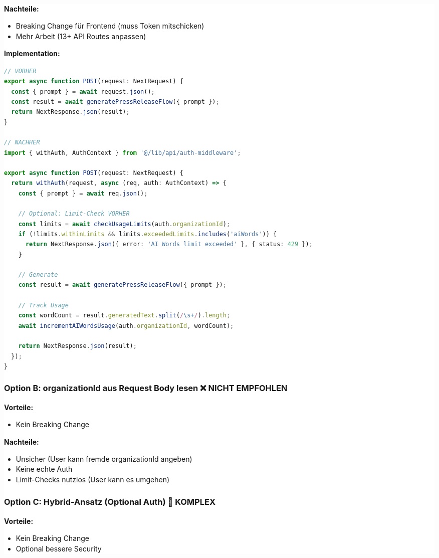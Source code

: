 **Nachteile:**
- Breaking Change für Frontend (muss Token mitschicken)
- Mehr Arbeit (13+ API Routes anpassen)

**Implementation:**
```typescript
// VORHER
export async function POST(request: NextRequest) {
  const { prompt } = await request.json();
  const result = await generatePressReleaseFlow({ prompt });
  return NextResponse.json(result);
}

// NACHHER
import { withAuth, AuthContext } from '@/lib/api/auth-middleware';

export async function POST(request: NextRequest) {
  return withAuth(request, async (req, auth: AuthContext) => {
    const { prompt } = await req.json();

    // Optional: Limit-Check VORHER
    const limits = await checkUsageLimits(auth.organizationId);
    if (!limits.withinLimits && limits.exceededLimits.includes('aiWords')) {
      return NextResponse.json({ error: 'AI Words limit exceeded' }, { status: 429 });
    }

    // Generate
    const result = await generatePressReleaseFlow({ prompt });

    // Track Usage
    const wordCount = result.generatedText.split(/\s+/).length;
    await incrementAIWordsUsage(auth.organizationId, wordCount);

    return NextResponse.json(result);
  });
}
```

### Option B: organizationId aus Request Body lesen ❌ NICHT EMPFOHLEN

**Vorteile:**
- Kein Breaking Change

**Nachteile:**
- Unsicher (User kann fremde organizationId angeben)
- Keine echte Auth
- Limit-Checks nutzlos (User kann es umgehen)

### Option C: Hybrid-Ansatz (Optional Auth) 🤔 KOMPLEX

**Vorteile:**
- Kein Breaking Change
- Optional bessere Security
